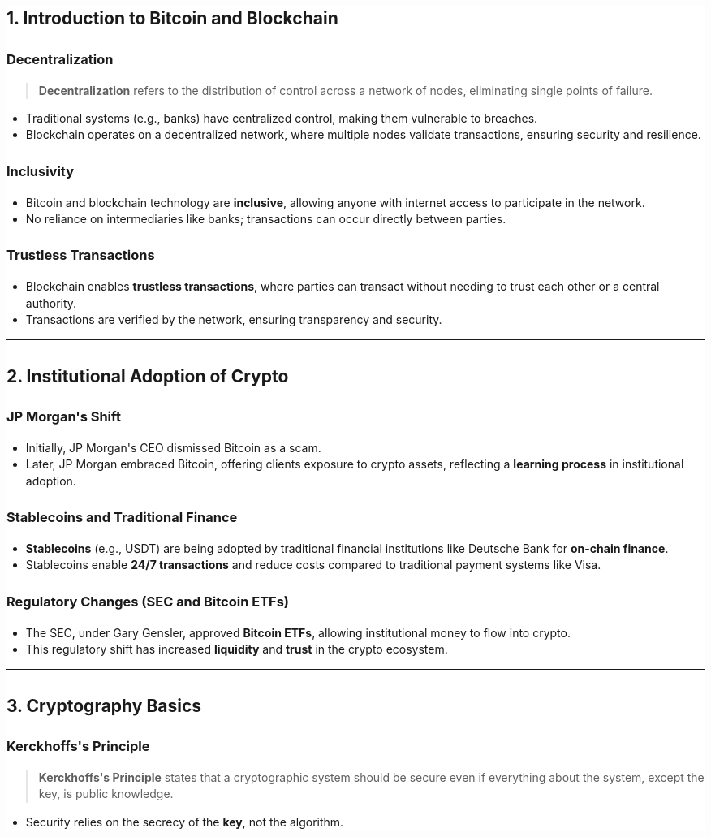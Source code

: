 
## 1. Introduction to Bitcoin and Blockchain

### Decentralization
> **Decentralization** refers to the distribution of control across a network of nodes, eliminating single points of failure.
- Traditional systems (e.g., banks) have centralized control, making them vulnerable to breaches.
- Blockchain operates on a decentralized network, where multiple nodes validate transactions, ensuring security and resilience.

### Inclusivity
- Bitcoin and blockchain technology are **inclusive**, allowing anyone with internet access to participate in the network.
- No reliance on intermediaries like banks; transactions can occur directly between parties.

### Trustless Transactions
- Blockchain enables **trustless transactions**, where parties can transact without needing to trust each other or a central authority.
- Transactions are verified by the network, ensuring transparency and security.

---

## 2. Institutional Adoption of Crypto

### JP Morgan's Shift
- Initially, JP Morgan's CEO dismissed Bitcoin as a scam.
- Later, JP Morgan embraced Bitcoin, offering clients exposure to crypto assets, reflecting a **learning process** in institutional adoption.

### Stablecoins and Traditional Finance
- **Stablecoins** (e.g., USDT) are being adopted by traditional financial institutions like Deutsche Bank for **on-chain finance**.
- Stablecoins enable **24/7 transactions** and reduce costs compared to traditional payment systems like Visa.

### Regulatory Changes (SEC and Bitcoin ETFs)
- The SEC, under Gary Gensler, approved **Bitcoin ETFs**, allowing institutional money to flow into crypto.
- This regulatory shift has increased **liquidity** and **trust** in the crypto ecosystem.

---

## 3. Cryptography Basics

### Kerckhoffs's Principle
> **Kerckhoffs's Principle** states that a cryptographic system should be secure even if everything about the system, except the key, is public knowledge.
- Security relies on the secrecy of the **key**, not the algorithm.
